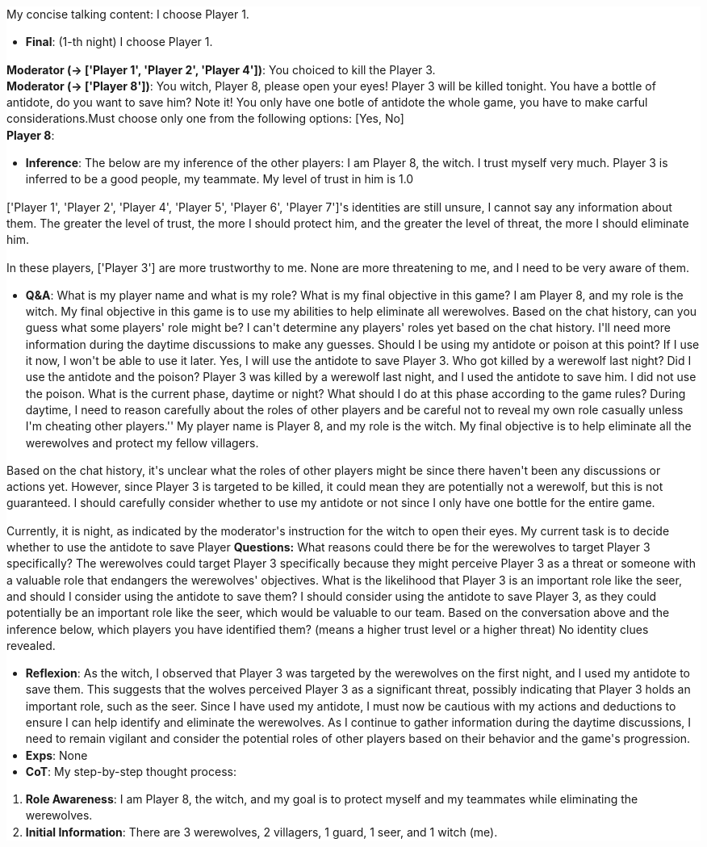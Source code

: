 My concise talking content: I choose Player 1.  

- **Final**: (1-th night) I choose Player 1.  

**Moderator (-> ['Player 1', 'Player 2', 'Player 4'])**: You choiced to kill the Player 3.  
**Moderator (-> ['Player 8'])**: You witch, Player 8, please open your eyes! Player 3 will be killed tonight. You have a bottle of antidote, do you want to save him? Note it! You only have one botle of antidote the whole game, you have to make carful considerations.Must choose only one from the following options: [Yes, No]  
**Player 8**:  
- **Inference**: 
The below are my inference of the other players:
I am Player 8, the witch. I trust myself very much.
Player 3 is inferred to be a good people, my teammate. My level of trust in him is 1.0


['Player 1', 'Player 2', 'Player 4', 'Player 5', 'Player 6', 'Player 7']'s identities are still unsure, I cannot say any information about them.
The greater the level of trust, the more I should protect him, and the greater the level of threat, the more I should eliminate him.

In these players, ['Player 3'] are more trustworthy to me. None are more threatening to me, and I need to be very aware of them.  
- **Q&A**: What is my player name and what is my role? What is my final objective in this game? I am Player 8, and my role is the witch. My final objective in this game is to use my abilities to help eliminate all werewolves.
Based on the chat history, can you guess what some players' role might be? I can't determine any players' roles yet based on the chat history. I'll need more information during the daytime discussions to make any guesses.
Should I be using my antidote or poison at this point? If I use it now, I won't be able to use it later. Yes, I will use the antidote to save Player 3.
Who got killed by a werewolf last night? Did I use the antidote and the poison? Player 3 was killed by a werewolf last night, and I used the antidote to save him. I did not use the poison.
What is the current phase, daytime or night? What should I do at this phase according to the game rules? During daytime, I need to reason carefully about the roles of other players and be careful not to reveal my own role casually unless I'm cheating other players.''
My player name is Player 8, and my role is the witch. My final objective is to help eliminate all the werewolves and protect my fellow villagers.

Based on the chat history, it's unclear what the roles of other players might be since there haven't been any discussions or actions yet. However, since Player 3 is targeted to be killed, it could mean they are potentially not a werewolf, but this is not guaranteed. I should carefully consider whether to use my antidote or not since I only have one bottle for the entire game. 

Currently, it is night, as indicated by the moderator's instruction for the witch to open their eyes. My current task is to decide whether to use the antidote to save Player 
**Questions:**
What reasons could there be for the werewolves to target Player 3 specifically? The werewolves could target Player 3 specifically because they might perceive Player 3 as a threat or someone with a valuable role that endangers the werewolves' objectives.
What is the likelihood that Player 3 is an important role like the seer, and should I consider using the antidote to save them? I should consider using the antidote to save Player 3, as they could potentially be an important role like the seer, which would be valuable to our team.
Based on the conversation above and the inference below, which players you have identified them? (means a higher trust level or a higher threat) No identity clues revealed.  
- **Reflexion**: As the witch, I observed that Player 3 was targeted by the werewolves on the first night, and I used my antidote to save them. This suggests that the wolves perceived Player 3 as a significant threat, possibly indicating that Player 3 holds an important role, such as the seer. Since I have used my antidote, I must now be cautious with my actions and deductions to ensure I can help identify and eliminate the werewolves. As I continue to gather information during the daytime discussions, I need to remain vigilant and consider the potential roles of other players based on their behavior and the game's progression.  
- **Exps**: None  
- **CoT**: My step-by-step thought process:
1. **Role Awareness**: I am Player 8, the witch, and my goal is to protect myself and my teammates while eliminating the werewolves.
2. **Initial Information**: There are 3 werewolves, 2 villagers, 1 guard, 1 seer, and 1 witch (me).
